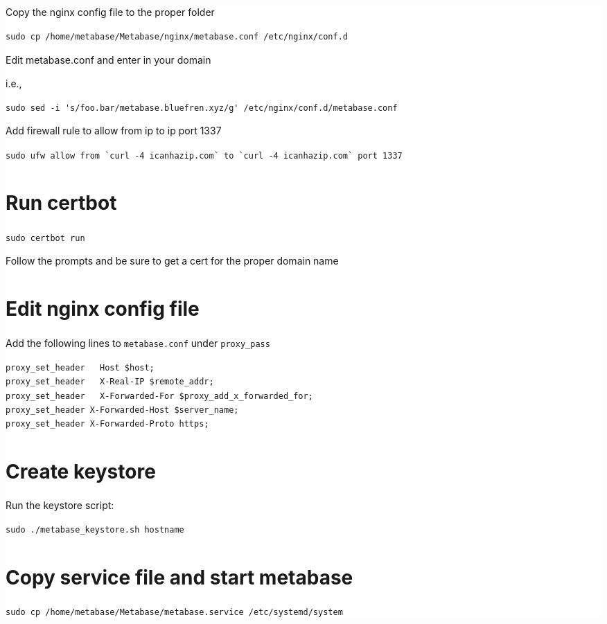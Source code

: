 Copy the nginx config file to the proper folder

```
sudo cp /home/metabase/Metabase/nginx/metabase.conf /etc/nginx/conf.d
```

Edit metabase.conf and enter in your domain

i.e.,

```
sudo sed -i 's/foo.bar/metabase.bluefren.xyz/g' /etc/nginx/conf.d/metabase.conf
```

Add firewall rule to allow from ip to ip port 1337

```
sudo ufw allow from `curl -4 icanhazip.com` to `curl -4 icanhazip.com` port 1337
```


# Run certbot

```
sudo certbot run
```

Follow the prompts and be sure to get a cert for the proper domain name

# Edit nginx config file

Add the following lines to `metabase.conf` under `proxy_pass`

```
proxy_set_header   Host $host;
proxy_set_header   X-Real-IP $remote_addr;
proxy_set_header   X-Forwarded-For $proxy_add_x_forwarded_for;
proxy_set_header X-Forwarded-Host $server_name;
proxy_set_header X-Forwarded-Proto https;
```



# Create keystore

Run the keystore script:

```
sudo ./metabase_keystore.sh hostname
```


# Copy service file and start metabase

```
sudo cp /home/metabase/Metabase/metabase.service /etc/systemd/system
```
